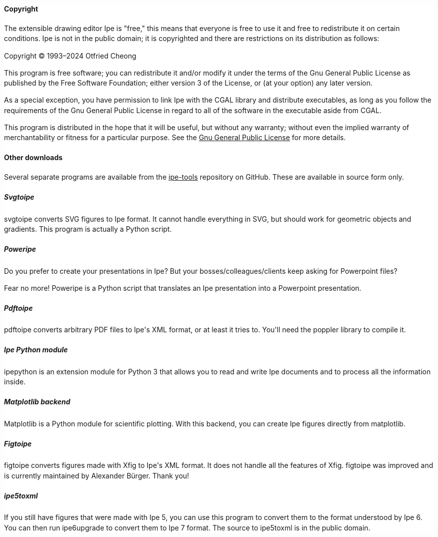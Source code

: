 #### Copyright

The extensible drawing editor Ipe is "free," this means that everyone is free to use it and free to redistribute it on certain conditions. Ipe is not in the public domain; it is copyrighted and there are restrictions on its distribution as follows:

Copyright © 1993–2024 Otfried Cheong

This program is free software; you can redistribute it and/or modify it under the terms of the Gnu General Public License as published by the Free Software Foundation; either version 3 of the License, or (at your option) any later version.

As a special exception, you have permission to link Ipe with the CGAL library and distribute executables, as long as you follow the requirements of the Gnu General Public License in regard to all of the software in the executable aside from CGAL.

This program is distributed in the hope that it will be useful, but without any warranty; without even the implied warranty of merchantability or fitness for a particular purpose. See the [Gnu General Public License](https://www.gnu.org/copyleft/gpl.html) for more details.

#### Other downloads

Several separate programs are available from the [ipe-tools](https://github.com/otfried/ipe-tools) repository on GitHub. These are available in source form only.

##### Svgtoipe

svgtoipe converts SVG figures to Ipe format. It cannot handle everything in SVG, but should work for geometric objects and gradients. This program is actually a Python script.

##### Poweripe

Do you prefer to create your presentations in Ipe? But your bosses/colleagues/clients keep asking for Powerpoint files?

Fear no more! Poweripe is a Python script that translates an Ipe presentation into a Powerpoint presentation.

##### Pdftoipe

pdftoipe converts arbitrary PDF files to Ipe's XML format, or at least it tries to. You'll need the poppler library to compile it.

##### Ipe Python module

ipepython is an extension module for Python 3 that allows you to read and write Ipe documents and to process all the information inside.

##### Matplotlib backend

Matplotlib is a Python module for scientific plotting. With this backend, you can create Ipe figures directly from matplotlib.

##### Figtoipe

figtoipe converts figures made with Xfig to Ipe's XML format. It does not handle all the features of Xfig. figtoipe was improved and is currently maintained by Alexander Bürger. Thank you!

##### ipe5toxml

If you still have figures that were made with Ipe 5, you can use this program to convert them to the format understood by Ipe 6\. You can then run ipe6upgrade to convert them to Ipe 7 format. The source to ipe5toxml is in the public domain.